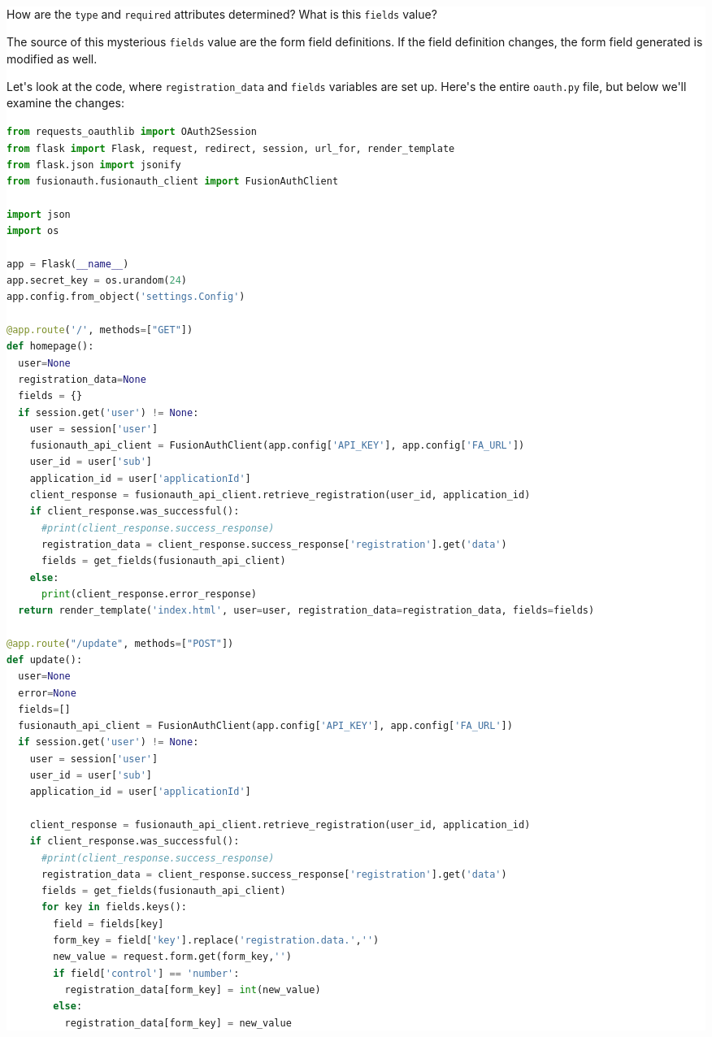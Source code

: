 How are the `type` and `required` attributes determined? What is this `fields` value? 

The source of this mysterious `fields` value are the form field definitions. If the field definition changes, the form field generated is modified as well.

Let's look at the code, where `registration_data` and `fields` variables are set up. Here's the entire `oauth.py` file, but below we'll examine the changes:

```python
from requests_oauthlib import OAuth2Session
from flask import Flask, request, redirect, session, url_for, render_template
from flask.json import jsonify
from fusionauth.fusionauth_client import FusionAuthClient

import json
import os

app = Flask(__name__)
app.secret_key = os.urandom(24)
app.config.from_object('settings.Config')

@app.route('/', methods=["GET"])
def homepage():
  user=None
  registration_data=None
  fields = {}
  if session.get('user') != None:
    user = session['user']
    fusionauth_api_client = FusionAuthClient(app.config['API_KEY'], app.config['FA_URL'])
    user_id = user['sub']
    application_id = user['applicationId']
    client_response = fusionauth_api_client.retrieve_registration(user_id, application_id)
    if client_response.was_successful():
      #print(client_response.success_response)
      registration_data = client_response.success_response['registration'].get('data')
      fields = get_fields(fusionauth_api_client)
    else:
      print(client_response.error_response)
  return render_template('index.html', user=user, registration_data=registration_data, fields=fields)

@app.route("/update", methods=["POST"])
def update():
  user=None
  error=None
  fields=[]
  fusionauth_api_client = FusionAuthClient(app.config['API_KEY'], app.config['FA_URL'])
  if session.get('user') != None:
    user = session['user']
    user_id = user['sub']
    application_id = user['applicationId']

    client_response = fusionauth_api_client.retrieve_registration(user_id, application_id)
    if client_response.was_successful():
      #print(client_response.success_response)
      registration_data = client_response.success_response['registration'].get('data')
      fields = get_fields(fusionauth_api_client)
      for key in fields.keys():
        field = fields[key]
        form_key = field['key'].replace('registration.data.','')
        new_value = request.form.get(form_key,'')
        if field['control'] == 'number':
          registration_data[form_key] = int(new_value)
        else:
          registration_data[form_key] = new_value
```